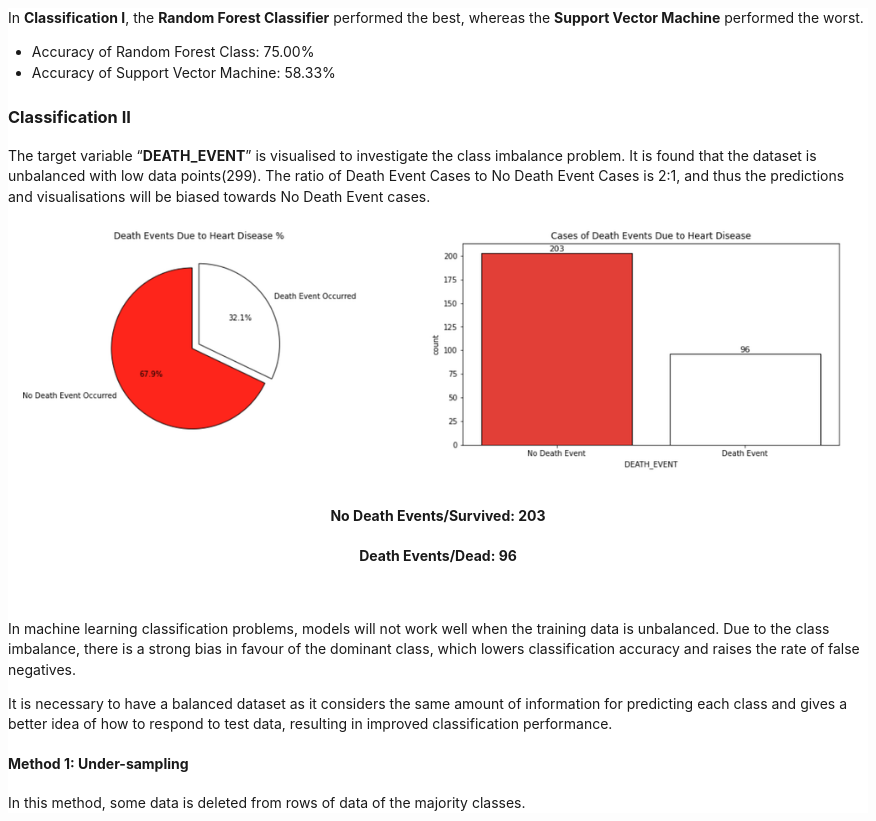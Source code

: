 In **Classification I**, the **Random Forest Classifier** performed the best, whereas the **Support Vector Machine** performed the worst. 

<ul>
  <li> Accuracy of Random Forest Class: 75.00% </li>
  <li> Accuracy of Support Vector Machine: 58.33% </li>
</ul>

### Classification II 

The target variable “**DEATH_EVENT**” is visualised to investigate the class imbalance problem. It is found that the dataset is unbalanced with low data points(299). The ratio of Death Event Cases to No Death Event Cases is 2:1, and thus the predictions and visualisations will be biased towards No Death Event cases. 

<div align="center">
    <img src="images/IMAGE-9.png" alt="Image 9">
</div>

<div align="center">
    <h4> No Death Events/Survived: 203 </br></h4>
    <h4> Death Events/Dead: 96 </br></h4>
</div>
</br>

In machine learning classification problems, models will not work well when the training data is unbalanced. Due to the class imbalance, there is a strong bias in favour of the dominant class, which lowers classification accuracy and raises the rate of false negatives.

It is necessary to have a balanced dataset as it considers the same amount of information for predicting each class and gives a better idea of how to respond to test data, resulting in improved classification performance.

#### Method 1: Under-sampling  

In this method, some data is deleted from rows of data of the majority classes. 

<div align="center">